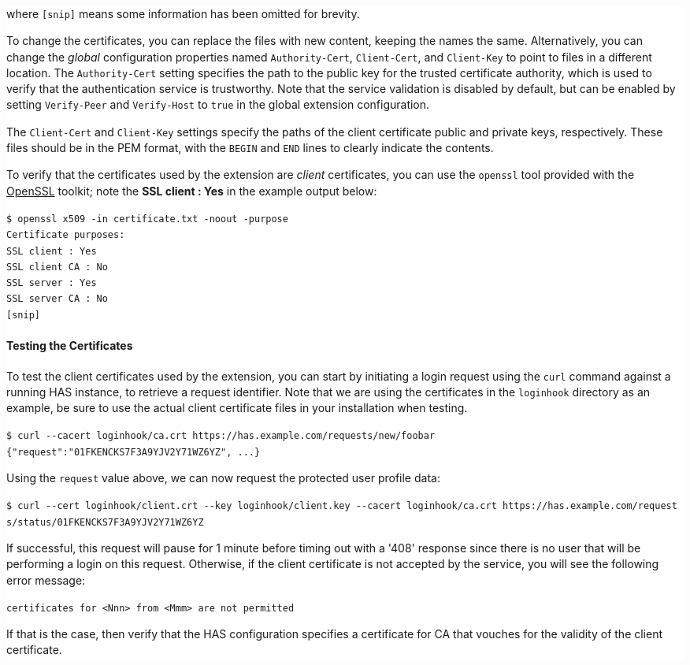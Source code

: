 where `[snip]` means some information has been omitted for brevity.

To change the certificates, you can replace the files with new content, keeping the names the same. Alternatively, you can change the _global_ configuration properties named `Authority-Cert`, `Client-Cert`, and `Client-Key` to point to files in a different location. The `Authority-Cert` setting specifies the path to the public key for the trusted certificate authority, which is used to verify that the authentication service is trustworthy. Note that the service validation is disabled by default, but can be enabled by setting `Verify-Peer` and `Verify-Host` to `true` in the global extension configuration.

The `Client-Cert` and `Client-Key` settings specify the paths of the client certificate public and private keys, respectively. These files should be in the PEM format, with the `BEGIN` and `END` lines to clearly indicate the contents.

To verify that the certificates used by the extension are _client_ certificates, you can use the `openssl` tool provided with the [OpenSSL](https://www.openssl.org) toolkit; note the **SSL client : Yes** in the example output below:

```shell
$ openssl x509 -in certificate.txt -noout -purpose
Certificate purposes:
SSL client : Yes
SSL client CA : No
SSL server : Yes
SSL server CA : No
[snip]
```

#### Testing the Certificates

To test the client certificates used by the extension, you can start by initiating a login request using the `curl` command against a running HAS instance, to retrieve a request identifier. Note that we are using the certificates in the `loginhook` directory as an example, be sure to use the actual client certificate files in your installation when testing.

```shell
$ curl --cacert loginhook/ca.crt https://has.example.com/requests/new/foobar
{"request":"01FKENCKS7F3A9YJV2Y71WZ6YZ", ...}
```

Using the `request` value above, we can now request the protected user profile data:

```shell
$ curl --cert loginhook/client.crt --key loginhook/client.key --cacert loginhook/ca.crt https://has.example.com/requests/status/01FKENCKS7F3A9YJV2Y71WZ6YZ
```

If successful, this request will pause for 1 minute before timing out with a '408' response since there is no user that will be performing a login on this request. Otherwise, if the client certificate is not accepted by the service, you will see the following error message:

```
certificates for <Nnn> from <Mmm> are not permitted
```

If that is the case, then verify that the HAS configuration specifies a certificate for CA that vouches for the validity of the client certificate.
